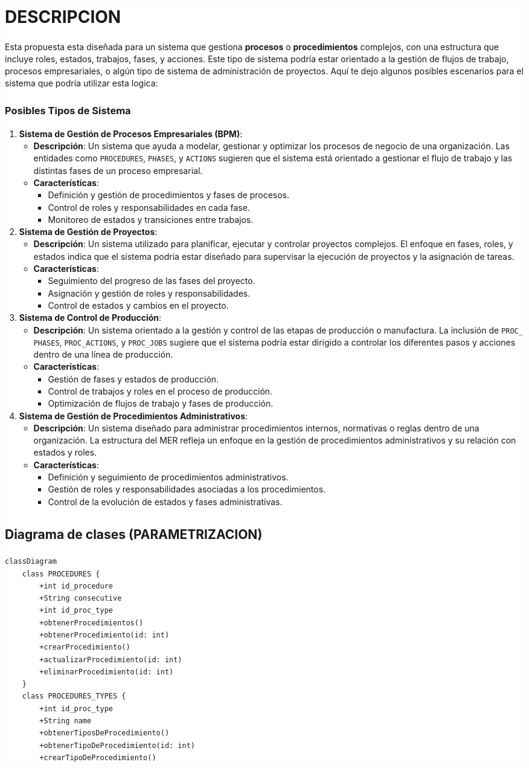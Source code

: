 # DESCRIPCION

Esta propuesta esta diseñada para un sistema que gestiona **procesos** o **procedimientos** complejos, con una estructura que incluye roles, estados, trabajos, fases, y acciones. Este tipo de sistema podría estar orientado a la gestión de flujos de trabajo, procesos empresariales, o algún tipo de sistema de administración de proyectos. Aquí te dejo algunos posibles escenarios para el sistema que podría utilizar esta logica:

### Posibles Tipos de Sistema

1. **Sistema de Gestión de Procesos Empresariales (BPM)**:
   * **Descripción**: Un sistema que ayuda a modelar, gestionar y optimizar los procesos de negocio de una organización. Las entidades como `PROCEDURES`, `PHASES`, y `ACTIONS` sugieren que el sistema está orientado a gestionar el flujo de trabajo y las distintas fases de un proceso empresarial.
   * **Características**:
     * Definición y gestión de procedimientos y fases de procesos.
     * Control de roles y responsabilidades en cada fase.
     * Monitoreo de estados y transiciones entre trabajos.
2. **Sistema de Gestión de Proyectos**:
   * **Descripción**: Un sistema utilizado para planificar, ejecutar y controlar proyectos complejos. El enfoque en fases, roles, y estados indica que el sistema podría estar diseñado para supervisar la ejecución de proyectos y la asignación de tareas.
   * **Características**:
     * Seguimiento del progreso de las fases del proyecto.
     * Asignación y gestión de roles y responsabilidades.
     * Control de estados y cambios en el proyecto.
3. **Sistema de Control de Producción**:
   * **Descripción**: Un sistema orientado a la gestión y control de las etapas de producción o manufactura. La inclusión de `PROC_PHASES`, `PROC_ACTIONS`, y `PROC_JOBS` sugiere que el sistema podría estar dirigido a controlar los diferentes pasos y acciones dentro de una línea de producción.
   * **Características**:
     * Gestión de fases y estados de producción.
     * Control de trabajos y roles en el proceso de producción.
     * Optimización de flujos de trabajo y fases de producción.
4. **Sistema de Gestión de Procedimientos Administrativos**:
   * **Descripción**: Un sistema diseñado para administrar procedimientos internos, normativas o reglas dentro de una organización. La estructura del MER refleja un enfoque en la gestión de procedimientos administrativos y su relación con estados y roles.
   * **Características**:
     * Definición y seguimiento de procedimientos administrativos.
     * Gestión de roles y responsabilidades asociadas a los procedimientos.
     * Control de la evolución de estados y fases administrativas.

## Diagrama de clases (PARAMETRIZACION)

```mermaid
classDiagram
    class PROCEDURES {
        +int id_procedure
        +String consecutive
        +int id_proc_type
        +obtenerProcedimientos()
        +obtenerProcedimiento(id: int)
        +crearProcedimiento()
        +actualizarProcedimiento(id: int)
        +eliminarProcedimiento(id: int)
    }
    class PROCEDURES_TYPES {
        +int id_proc_type
        +String name
        +obtenerTiposDeProcedimiento()
        +obtenerTipoDeProcedimiento(id: int)
        +crearTipoDeProcedimiento()
```